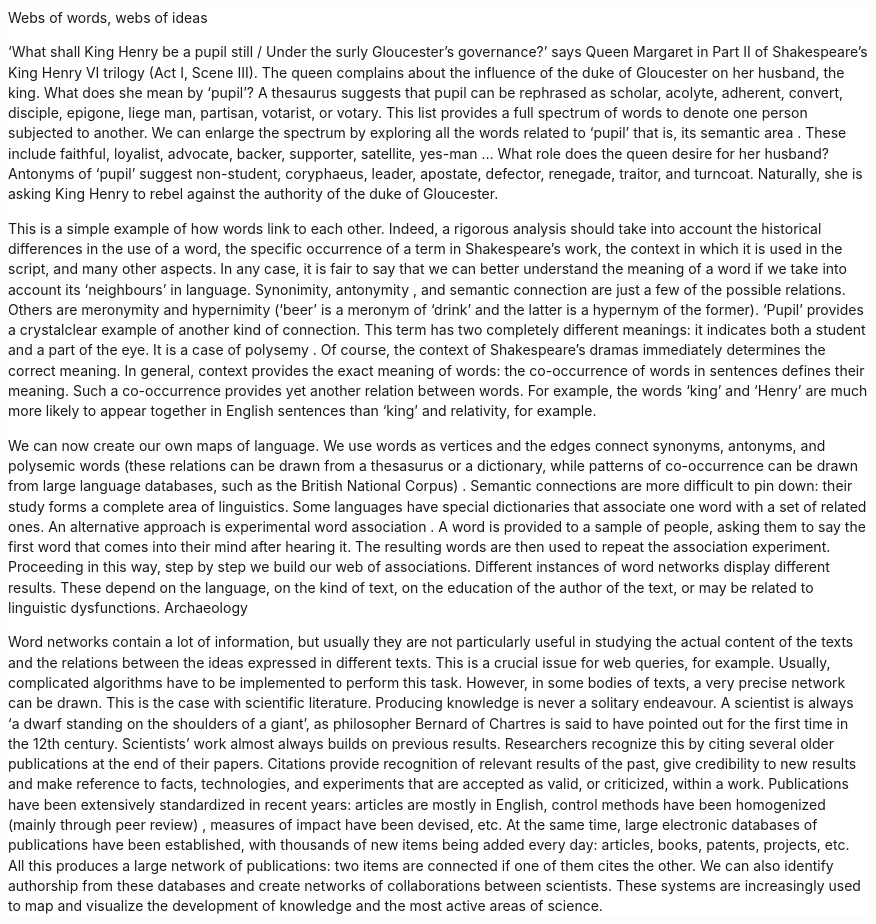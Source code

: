 Webs of words, webs of ideas

‘What shall King Henry be a pupil still / Under the surly Gloucester’s governance?’ says Queen Margaret in Part II of Shakespeare’s King Henry VI trilogy (Act I, Scene III). The queen complains about the influence of the duke of Gloucester on her husband, the king. What does she mean by ‘pupil’? A thesaurus suggests that  pupil  can be rephrased as scholar, acolyte, adherent, convert, disciple, epigone, liege man, partisan, votarist, or votary. This list provides a full spectrum of words to denote one person subjected to another. We can enlarge the spectrum by exploring all the words related to ‘pupil’ that is, its  semantic area . These include faithful, loyalist, advocate, backer, supporter, satellite, yes-man … What role does the queen desire for her husband? Antonyms of ‘pupil’ suggest non-student, coryphaeus, leader, apostate, defector, renegade, traitor, and turncoat. Naturally, she is asking King Henry to rebel against the authority of the duke of Gloucester.

This is a simple example of how words link to each other. Indeed, a rigorous analysis should take into account the historical differences in the use of a word, the specific occurrence of a term in Shakespeare’s work, the context in which it is used in the script, and many other aspects. In any case, it is fair to say that we can better understand the meaning of a word if we take into account its ‘neighbours’ in language.  Synonimity, antonymity , and  semantic connection  are just a few of the possible relations. Others are  meronymity  and  hypernimity  (‘beer’ is a meronym of ‘drink’  and the latter is a hypernym of the former). ‘Pupil’ provides a crystalclear example of another kind of connection. This term has two completely different meanings: it indicates both a student and a part of the eye. It is a case of  polysemy . Of course, the context of Shakespeare’s dramas immediately determines the correct meaning. In general, context provides the exact meaning of words: the  co-occurrence  of words in sentences defines their meaning. Such a co-occurrence provides yet another relation between words. For example, the words ‘king’ and ‘Henry’ are much more likely to appear together in English sentences than ‘king’ and relativity, for example.

We can now create our own maps of language. We use words as vertices and the edges connect synonyms, antonyms, and polysemic words (these relations can be drawn from a thesasurus or a dictionary, while patterns of co-occurrence can be drawn from large language databases, such as the  British National Corpus) . Semantic connections are more difficult to pin down: their study forms a complete area of linguistics. Some languages have special dictionaries that associate one word with a set of related ones. An alternative approach is experimental  word association . A word is provided to a sample of people, asking them to say the first word that comes into their mind after hearing it. The resulting words are then used to repeat the association experiment. Proceeding in this way, step by step we build our web of associations. Different instances of word networks display different results. These depend on the language, on the kind of text, on the education of the author of the text, or may be related to linguistic dysfunctions. Archaeology

Word networks contain a lot of information, but usually they are not particularly useful in studying the actual content of the texts and the relations between the ideas expressed in different texts. This is a crucial issue for web queries, for example. Usually, complicated algorithms have to be implemented to perform this task. However, in some bodies of texts, a very precise network can be drawn. This is the case with scientific literature. Producing knowledge is never a solitary endeavour. A scientist is always  ‘a dwarf standing on the shoulders of a giant’, as philosopher Bernard of Chartres is said to have pointed out for the first time in the 12th century. Scientists’ work almost always builds on previous results. Researchers recognize this by citing several older publications at the end of their papers. Citations provide recognition of relevant results of the past, give credibility to new results and make reference to facts, technologies, and experiments that are accepted as valid, or criticized, within a work. Publications have been extensively standardized in recent years: articles are mostly in English, control methods have been homogenized (mainly through  peer review) , measures of impact have been devised, etc. At the same time, large electronic databases of publications have been established, with thousands of new items being added every day: articles, books, patents, projects, etc. All this produces a large network of publications: two items are connected if one of them cites the other. We can also identify authorship from these databases and create networks of collaborations between scientists. These systems are increasingly used to map and visualize the development of knowledge and the most active areas of science.
